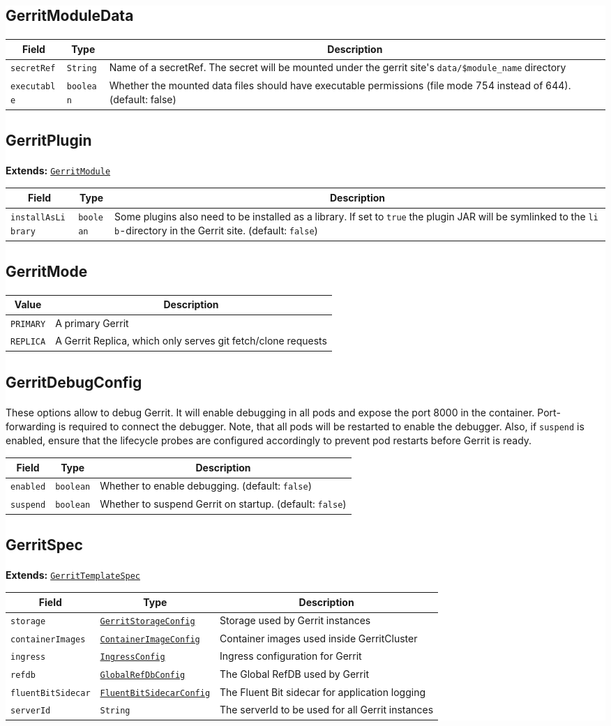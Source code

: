 ## GerritModuleData

| Field | Type | Description |
|---|---|---|
| `secretRef` | `String` | Name of a secretRef. The secret will be mounted under the gerrit site's `data/$module_name` directory|
| `executable` | `boolean` | Whether the mounted data files should have executable permissions (file mode 754 instead of 644). (default: false) |

## GerritPlugin

**Extends:** [`GerritModule`](#gerritmodule)

| Field | Type | Description |
|---|---|---|
| `installAsLibrary` | `boolean` | Some plugins also need to be installed as a library. If set to `true` the plugin JAR will be symlinked to the `lib`-directory in the Gerrit site. (default: `false`) |

## GerritMode

| Value | Description|
|---|---|
| `PRIMARY` | A primary Gerrit |
| `REPLICA` | A Gerrit Replica, which only serves git fetch/clone requests |

## GerritDebugConfig

These options allow to debug Gerrit. It will enable debugging in all pods and
expose the port 8000 in the container. Port-forwarding is required to connect the
debugger.
Note, that all pods will be restarted to enable the debugger. Also, if `suspend`
is enabled, ensure that the lifecycle probes are configured accordingly to prevent
pod restarts before Gerrit is ready.

| Field | Type | Description |
|---|---|---|
| `enabled` | `boolean` | Whether to enable debugging. (default: `false`) |
| `suspend` | `boolean` | Whether to suspend Gerrit on startup. (default: `false`) |

## GerritSpec

**Extends:** [`GerritTemplateSpec`](#gerrittemplatespec)

| Field | Type | Description |
|---|---|---|
| `storage` | [`GerritStorageConfig`](#gerritstorageconfig) | Storage used by Gerrit instances |
| `containerImages` | [`ContainerImageConfig`](#containerimageconfig) | Container images used inside GerritCluster |
| `ingress` | [`IngressConfig`](#ingressconfig) | Ingress configuration for Gerrit |
| `refdb` | [`GlobalRefDbConfig`](#globalrefdbconfig) | The Global RefDB used by Gerrit |
| `fluentBitSidecar` | [`FluentBitSidecarConfig`](#fluentbitsidecarconfig) | The Fluent Bit sidecar for application logging |
| `serverId` | `String` | The serverId to be used for all Gerrit instances |
